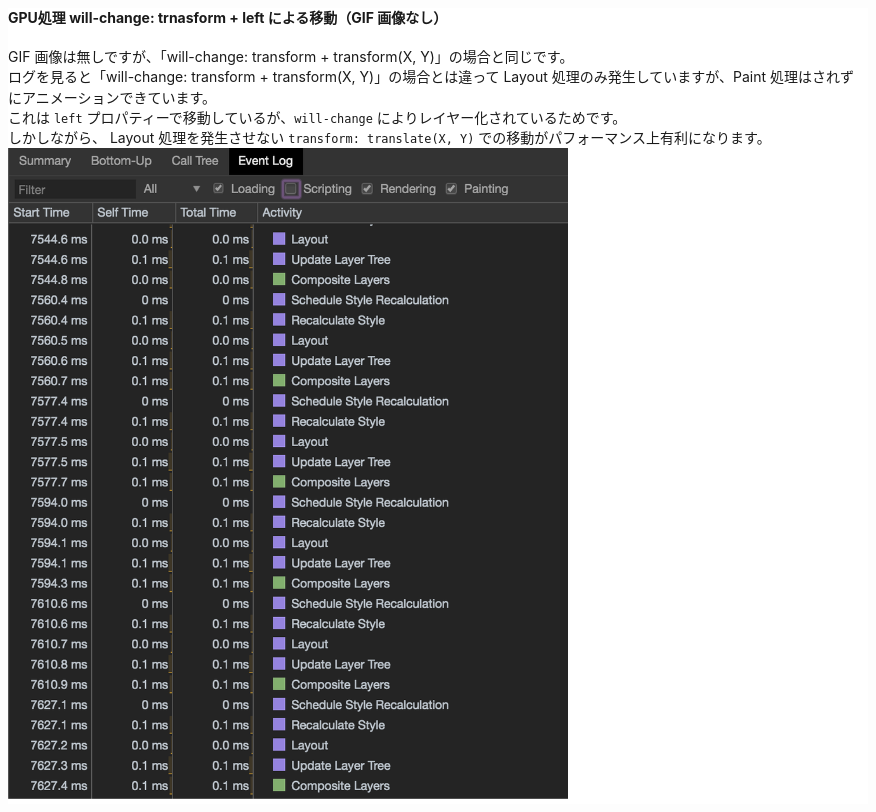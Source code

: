 #### GPU処理 will-change: trnasform + left による移動（GIF 画像なし）

GIF 画像は無しですが、「will-change: transform + transform(X, Y)」の場合と同じです。  
ログを見ると「will-change: transform + transform(X, Y)」の場合とは違って Layout 処理のみ発生していますが、Paint 処理はされずにアニメーションできています。  
これは `left` プロパティーで移動しているが、`will-change` によりレイヤー化されているためです。  
しかしながら、 Layout 処理を発生させない `transform: translate(X, Y)` での移動がパフォーマンス上有利になります。  
<img src="https://github.com/honjio/my-code-note/blob/master/css-animation-190704/reference-img/log-willchange-left-interval.png?raw=true" width="560">
